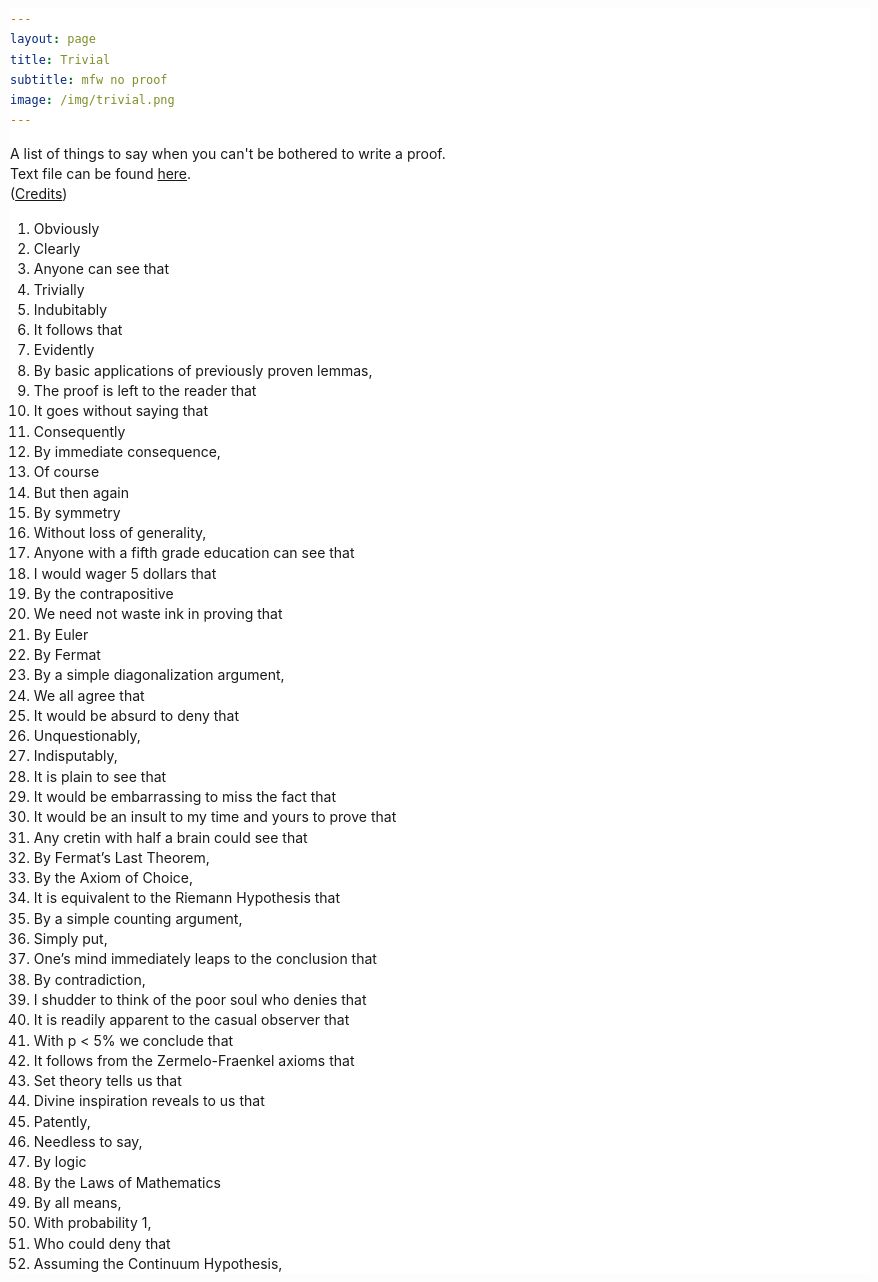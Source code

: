 ```yaml
---
layout: page
title: Trivial
subtitle: mfw no proof
image: /img/trivial.png
---
```

A list of things to say when you can't be bothered to write a proof.  
Text file can be found [here](/files/trivial.txt).  
([Credits](https://m.facebook.com/groups/1567682496877142?view=permalink&id=2374147299563987))

1. Obviously
2. Clearly
3. Anyone can see that
4. Trivially
5. Indubitably
6. It follows that
7. Evidently
8. By basic applications of previously proven lemmas,
9. The proof is left to the reader that
10. It goes without saying that
11. Consequently
12. By immediate consequence,
13. Of course
14. But then again
15. By symmetry
16. Without loss of generality,
17. Anyone with a fifth grade education can see that
18. I would wager 5 dollars that
19. By the contrapositive
20. We need not waste ink in proving that
21. By Euler
22. By Fermat
23. By a simple diagonalization argument,
24. We all agree that
25. It would be absurd to deny that
26. Unquestionably,
27. Indisputably,
28. It is plain to see that
29. It would be embarrassing to miss the fact that
30. It would be an insult to my time and yours to prove that
31. Any cretin with half a brain could see that
32. By Fermat’s Last Theorem,
33. By the Axiom of Choice,
34. It is equivalent to the Riemann Hypothesis that
35. By a simple counting argument,
36. Simply put,
37. One’s mind immediately leaps to the conclusion that
38. By contradiction,
39. I shudder to think of the poor soul who denies that
40. It is readily apparent to the casual observer that
41. With p < 5% we conclude that
42. It follows from the Zermelo-Fraenkel axioms that
43. Set theory tells us that
44. Divine inspiration reveals to us that
45. Patently,
46. Needless to say,
47. By logic
48. By the Laws of Mathematics
49. By all means,
50. With probability 1,
51. Who could deny that
52. Assuming the Continuum Hypothesis,